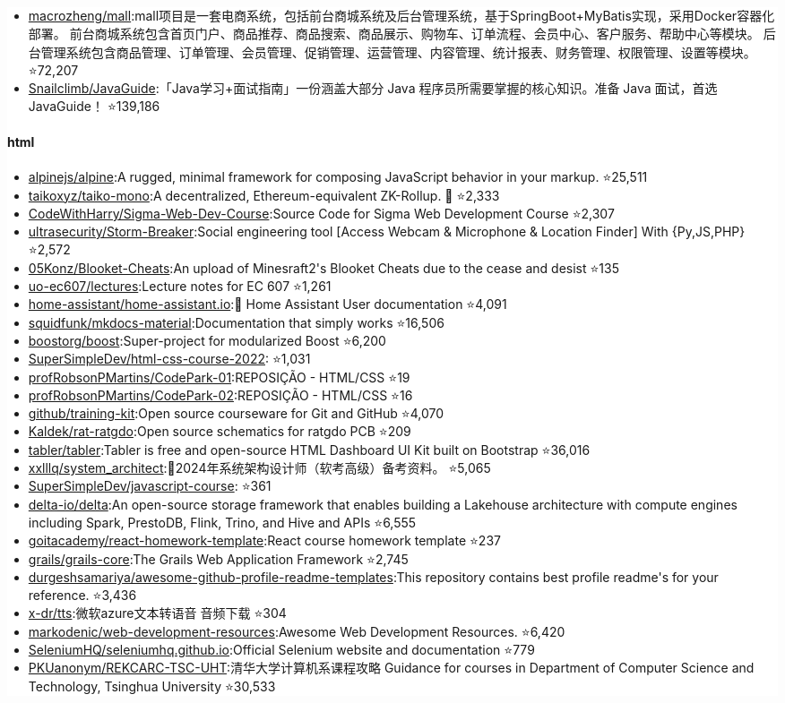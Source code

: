 * [macrozheng/mall](https://github.com/macrozheng/mall):mall项目是一套电商系统，包括前台商城系统及后台管理系统，基于SpringBoot+MyBatis实现，采用Docker容器化部署。 前台商城系统包含首页门户、商品推荐、商品搜索、商品展示、购物车、订单流程、会员中心、客户服务、帮助中心等模块。 后台管理系统包含商品管理、订单管理、会员管理、促销管理、运营管理、内容管理、统计报表、财务管理、权限管理、设置等模块。 ⭐72,207
* [Snailclimb/JavaGuide](https://github.com/Snailclimb/JavaGuide):「Java学习+面试指南」一份涵盖大部分 Java 程序员所需要掌握的核心知识。准备 Java 面试，首选 JavaGuide！ ⭐139,186

#### html
* [alpinejs/alpine](https://github.com/alpinejs/alpine):A rugged, minimal framework for composing JavaScript behavior in your markup. ⭐25,511
* [taikoxyz/taiko-mono](https://github.com/taikoxyz/taiko-mono):A decentralized, Ethereum-equivalent ZK-Rollup. 🥁 ⭐2,333
* [CodeWithHarry/Sigma-Web-Dev-Course](https://github.com/CodeWithHarry/Sigma-Web-Dev-Course):Source Code for Sigma Web Development Course ⭐2,307
* [ultrasecurity/Storm-Breaker](https://github.com/ultrasecurity/Storm-Breaker):Social engineering tool [Access Webcam & Microphone & Location Finder] With {Py,JS,PHP} ⭐2,572
* [05Konz/Blooket-Cheats](https://github.com/05Konz/Blooket-Cheats):An upload of Minesraft2's Blooket Cheats due to the cease and desist ⭐135
* [uo-ec607/lectures](https://github.com/uo-ec607/lectures):Lecture notes for EC 607 ⭐1,261
* [home-assistant/home-assistant.io](https://github.com/home-assistant/home-assistant.io):📘 Home Assistant User documentation ⭐4,091
* [squidfunk/mkdocs-material](https://github.com/squidfunk/mkdocs-material):Documentation that simply works ⭐16,506
* [boostorg/boost](https://github.com/boostorg/boost):Super-project for modularized Boost ⭐6,200
* [SuperSimpleDev/html-css-course-2022](https://github.com/SuperSimpleDev/html-css-course-2022): ⭐1,031
* [profRobsonPMartins/CodePark-01](https://github.com/profRobsonPMartins/CodePark-01):REPOSIÇÃO - HTML/CSS ⭐19
* [profRobsonPMartins/CodePark-02](https://github.com/profRobsonPMartins/CodePark-02):REPOSIÇÃO - HTML/CSS ⭐16
* [github/training-kit](https://github.com/github/training-kit):Open source courseware for Git and GitHub ⭐4,070
* [Kaldek/rat-ratgdo](https://github.com/Kaldek/rat-ratgdo):Open source schematics for ratgdo PCB ⭐209
* [tabler/tabler](https://github.com/tabler/tabler):Tabler is free and open-source HTML Dashboard UI Kit built on Bootstrap ⭐36,016
* [xxlllq/system_architect](https://github.com/xxlllq/system_architect):💯2024年系统架构设计师（软考高级）备考资料。 ⭐5,065
* [SuperSimpleDev/javascript-course](https://github.com/SuperSimpleDev/javascript-course): ⭐361
* [delta-io/delta](https://github.com/delta-io/delta):An open-source storage framework that enables building a Lakehouse architecture with compute engines including Spark, PrestoDB, Flink, Trino, and Hive and APIs ⭐6,555
* [goitacademy/react-homework-template](https://github.com/goitacademy/react-homework-template):React course homework template ⭐237
* [grails/grails-core](https://github.com/grails/grails-core):The Grails Web Application Framework ⭐2,745
* [durgeshsamariya/awesome-github-profile-readme-templates](https://github.com/durgeshsamariya/awesome-github-profile-readme-templates):This repository contains best profile readme's for your reference. ⭐3,436
* [x-dr/tts](https://github.com/x-dr/tts):微软azure文本转语音 音频下载 ⭐304
* [markodenic/web-development-resources](https://github.com/markodenic/web-development-resources):Awesome Web Development Resources. ⭐6,420
* [SeleniumHQ/seleniumhq.github.io](https://github.com/SeleniumHQ/seleniumhq.github.io):Official Selenium website and documentation ⭐779
* [PKUanonym/REKCARC-TSC-UHT](https://github.com/PKUanonym/REKCARC-TSC-UHT):清华大学计算机系课程攻略 Guidance for courses in Department of Computer Science and Technology, Tsinghua University ⭐30,533
